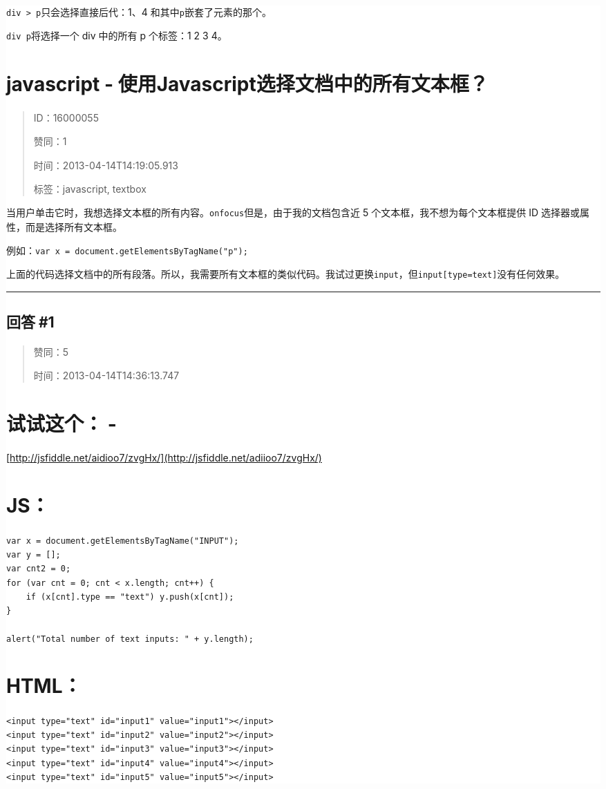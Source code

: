 `div > p`只会选择直接后代：1、4 和其中`p`嵌套了元素的那个。

`div p`将选择一个 div 中的所有 p 个标签：1 2 3 4。

# javascript - 使用Javascript选择文档中的所有文本框？

> ID：16000055
> 
> 赞同：1
> 
> 时间：2013-04-14T14:19:05.913
> 
> 标签：javascript, textbox

当用户单击它时，我想选择文本框的所有内容。`onfocus`但是，由于我的文档包含近 5 个文本框，我不想为每个文本框提供 ID 选择器或属性，而是选择所有文本框。

例如：`var x = document.getElementsByTagName("p");`

上面的代码选择文档中的所有段落。所以，我需要所有文本框的类似代码。我试过更换`input`，但`input[type=text]`没有任何效果。

* * *

## 回答 #1

> 赞同：5
> 
> 时间：2013-04-14T14:36:13.747

# 试试这个： -

[http://jsfiddle.net/aidioo7/zvgHx/](http://jsfiddle.net/adiioo7/zvgHx/)

# JS：

```
var x = document.getElementsByTagName("INPUT");
var y = [];
var cnt2 = 0;
for (var cnt = 0; cnt < x.length; cnt++) {
    if (x[cnt].type == "text") y.push(x[cnt]);
}

alert("Total number of text inputs: " + y.length); 
```

# HTML：

```
<input type="text" id="input1" value="input1"></input>
<input type="text" id="input2" value="input2"></input>
<input type="text" id="input3" value="input3"></input>
<input type="text" id="input4" value="input4"></input>
<input type="text" id="input5" value="input5"></input> 
```
